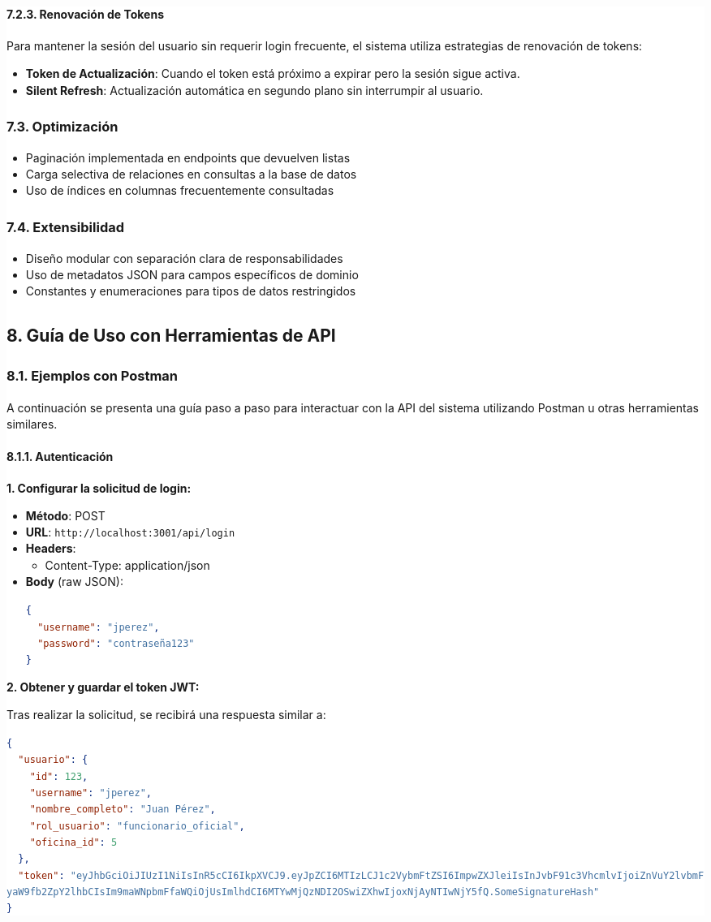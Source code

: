 #### 7.2.3. Renovación de Tokens

Para mantener la sesión del usuario sin requerir login frecuente, el sistema utiliza estrategias de renovación de tokens:

- **Token de Actualización**: Cuando el token está próximo a expirar pero la sesión sigue activa.
- **Silent Refresh**: Actualización automática en segundo plano sin interrumpir al usuario.

### 7.3. Optimización

- Paginación implementada en endpoints que devuelven listas
- Carga selectiva de relaciones en consultas a la base de datos
- Uso de índices en columnas frecuentemente consultadas

### 7.4. Extensibilidad

- Diseño modular con separación clara de responsabilidades
- Uso de metadatos JSON para campos específicos de dominio
- Constantes y enumeraciones para tipos de datos restringidos

## 8. Guía de Uso con Herramientas de API

### 8.1. Ejemplos con Postman

A continuación se presenta una guía paso a paso para interactuar con la API del sistema utilizando Postman u otras herramientas similares.

#### 8.1.1. Autenticación

**1. Configurar la solicitud de login:**

- **Método**: POST
- **URL**: `http://localhost:3001/api/login`
- **Headers**: 
  - Content-Type: application/json
- **Body** (raw JSON):
  ```json
  {
    "username": "jperez",
    "password": "contraseña123"
  }
  ```

**2. Obtener y guardar el token JWT:**

Tras realizar la solicitud, se recibirá una respuesta similar a:

```json
{
  "usuario": {
    "id": 123,
    "username": "jperez",
    "nombre_completo": "Juan Pérez",
    "rol_usuario": "funcionario_oficial",
    "oficina_id": 5
  },
  "token": "eyJhbGciOiJIUzI1NiIsInR5cCI6IkpXVCJ9.eyJpZCI6MTIzLCJ1c2VybmFtZSI6ImpwZXJleiIsInJvbF91c3VhcmlvIjoiZnVuY2lvbmFyaW9fb2ZpY2lhbCIsIm9maWNpbmFfaWQiOjUsImlhdCI6MTYwMjQzNDI2OSwiZXhwIjoxNjAyNTIwNjY5fQ.SomeSignatureHash"
}
```
